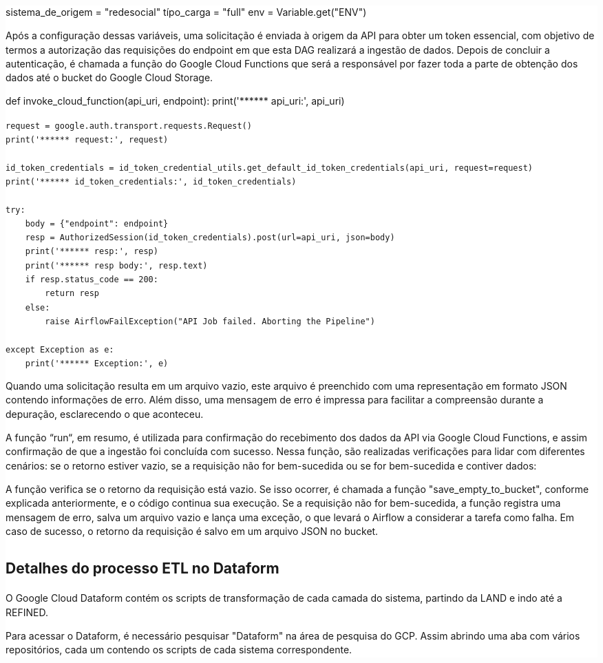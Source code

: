 sistema_de_origem = "redesocial"
típo_carga = "full"
env = Variable.get("ENV")

Após a configuração dessas variáveis, uma solicitação é enviada à origem da API para obter um token essencial, com objetivo de termos a autorização das requisições do endpoint em que esta DAG realizará a ingestão de dados. Depois de concluir a autenticação, é chamada a função do Google Cloud Functions que será a responsável por fazer toda a parte de obtenção dos dados até o bucket do Google Cloud Storage.


def invoke_cloud_function(api_uri, endpoint):
    print('****** api_uri:', api_uri)

    request = google.auth.transport.requests.Request()
    print('****** request:', request)

    id_token_credentials = id_token_credential_utils.get_default_id_token_credentials(api_uri, request=request)
    print('****** id_token_credentials:', id_token_credentials)

    try:
        body = {"endpoint": endpoint}
        resp = AuthorizedSession(id_token_credentials).post(url=api_uri, json=body)
        print('****** resp:', resp)
        print('****** resp body:', resp.text)
        if resp.status_code == 200:
            return resp
        else:
            raise AirflowFailException("API Job failed. Aborting the Pipeline")

    except Exception as e:
        print('****** Exception:', e)


Quando uma solicitação resulta em um arquivo vazio, este arquivo é preenchido com uma representação em formato JSON contendo informações de erro. Além disso, uma mensagem de erro é impressa para facilitar a compreensão durante a depuração, esclarecendo o que aconteceu.

A função “run“, em resumo, é utilizada para confirmação do recebimento dos dados da API via Google Cloud Functions, e assim confirmação de que a ingestão foi concluída com sucesso. Nessa função, são realizadas verificações para lidar com diferentes cenários: se o retorno estiver vazio, se a requisição não for bem-sucedida ou se for bem-sucedida e contiver dados:

A função verifica se o retorno da requisição está vazio. Se isso ocorrer, é chamada a função "save_empty_to_bucket", conforme explicada anteriormente, e o código continua sua execução.
Se a requisição não for bem-sucedida, a função registra uma mensagem de erro, salva um arquivo vazio e lança uma exceção, o que levará o Airflow a considerar a tarefa como falha.
Em caso de sucesso, o retorno da requisição é salvo em um arquivo JSON no bucket.

## Detalhes do processo ETL no Dataform

O Google Cloud Dataform contém os scripts de transformação de cada camada do sistema, partindo da LAND e indo até a REFINED.

Para acessar o Dataform, é necessário pesquisar "Dataform" na área de pesquisa do GCP. Assim abrindo uma aba com vários repositórios, cada um contendo os scripts de cada sistema correspondente.
